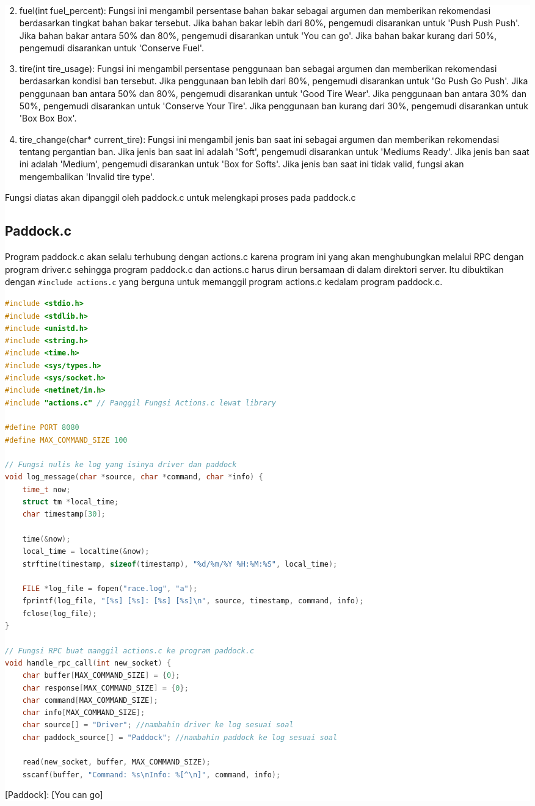2. fuel(int fuel_percent): Fungsi ini mengambil persentase bahan bakar sebagai argumen dan memberikan rekomendasi berdasarkan tingkat bahan bakar tersebut. Jika bahan bakar lebih dari 80%, pengemudi disarankan untuk 'Push Push Push'. Jika bahan bakar antara 50% dan 80%, pengemudi disarankan untuk 'You can go'. Jika bahan bakar kurang dari 50%, pengemudi disarankan untuk 'Conserve Fuel'.

3. tire(int tire_usage): Fungsi ini mengambil persentase penggunaan ban sebagai argumen dan memberikan rekomendasi berdasarkan kondisi ban tersebut. Jika penggunaan ban lebih dari 80%, pengemudi disarankan untuk 'Go Push Go Push'. Jika penggunaan ban antara 50% dan 80%, pengemudi disarankan untuk 'Good Tire Wear'. Jika penggunaan ban antara 30% dan 50%, pengemudi disarankan untuk 'Conserve Your Tire'. Jika penggunaan ban kurang dari 30%, pengemudi disarankan untuk 'Box Box Box'.

4. tire_change(char* current_tire): Fungsi ini mengambil jenis ban saat ini sebagai argumen dan memberikan rekomendasi tentang pergantian ban. Jika jenis ban saat ini adalah 'Soft', pengemudi disarankan untuk 'Mediums Ready'. Jika jenis ban saat ini adalah 'Medium', pengemudi disarankan untuk 'Box for Softs'. Jika jenis ban saat ini tidak valid, fungsi akan mengembalikan 'Invalid tire type'.

Fungsi diatas akan dipanggil oleh paddock.c untuk melengkapi proses pada paddock.c

## Paddock.c
Program paddock.c akan selalu terhubung dengan actions.c karena program ini yang akan menghubungkan melalui RPC dengan program driver.c sehingga program paddock.c dan actions.c harus dirun bersamaan di dalam direktori server. Itu dibuktikan dengan `#include actions.c` yang berguna untuk memanggil program actions.c kedalam program paddock.c.
```c
#include <stdio.h>
#include <stdlib.h>
#include <unistd.h>
#include <string.h>
#include <time.h>
#include <sys/types.h>
#include <sys/socket.h>
#include <netinet/in.h>
#include "actions.c" // Panggil Fungsi Actions.c lewat library

#define PORT 8080
#define MAX_COMMAND_SIZE 100

// Fungsi nulis ke log yang isinya driver dan paddock
void log_message(char *source, char *command, char *info) {
    time_t now;
    struct tm *local_time;
    char timestamp[30];

    time(&now);
    local_time = localtime(&now);
    strftime(timestamp, sizeof(timestamp), "%d/%m/%Y %H:%M:%S", local_time);

    FILE *log_file = fopen("race.log", "a");
    fprintf(log_file, "[%s] [%s]: [%s] [%s]\n", source, timestamp, command, info);
    fclose(log_file);
}

// Fungsi RPC buat manggil actions.c ke program paddock.c
void handle_rpc_call(int new_socket) {
    char buffer[MAX_COMMAND_SIZE] = {0};
    char response[MAX_COMMAND_SIZE] = {0};
    char command[MAX_COMMAND_SIZE];
    char info[MAX_COMMAND_SIZE];
    char source[] = "Driver"; //nambahin driver ke log sesuai soal
    char paddock_source[] = "Paddock"; //nambahin paddock ke log sesuai soal

    read(new_socket, buffer, MAX_COMMAND_SIZE);
    sscanf(buffer, "Command: %s\nInfo: %[^\n]", command, info);

```

[Paddock]: [You can go]